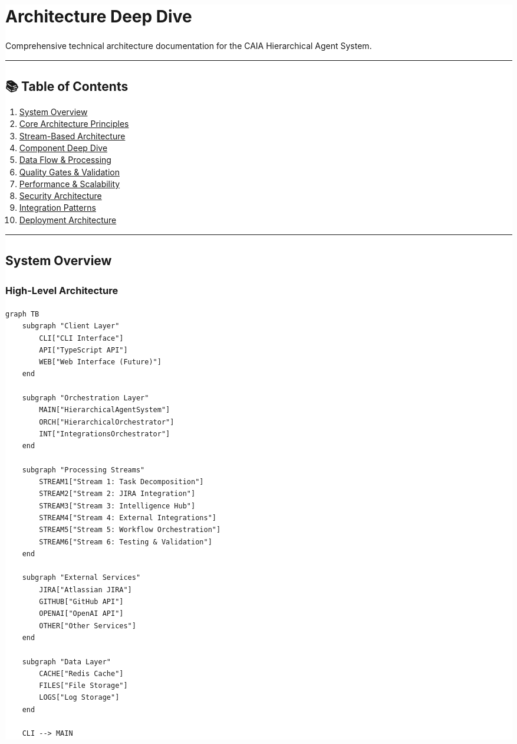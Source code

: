 # Architecture Deep Dive

Comprehensive technical architecture documentation for the CAIA Hierarchical Agent System.

---

## 📚 Table of Contents

1. [System Overview](#system-overview)
2. [Core Architecture Principles](#core-architecture-principles)
3. [Stream-Based Architecture](#stream-based-architecture)
4. [Component Deep Dive](#component-deep-dive)
5. [Data Flow & Processing](#data-flow--processing)
6. [Quality Gates & Validation](#quality-gates--validation)
7. [Performance & Scalability](#performance--scalability)
8. [Security Architecture](#security-architecture)
9. [Integration Patterns](#integration-patterns)
10. [Deployment Architecture](#deployment-architecture)

---

## System Overview

### High-Level Architecture

```mermaid
graph TB
    subgraph "Client Layer"
        CLI["CLI Interface"]
        API["TypeScript API"]
        WEB["Web Interface (Future)"]
    end
    
    subgraph "Orchestration Layer"
        MAIN["HierarchicalAgentSystem"]
        ORCH["HierarchicalOrchestrator"]
        INT["IntegrationsOrchestrator"]
    end
    
    subgraph "Processing Streams"
        STREAM1["Stream 1: Task Decomposition"]
        STREAM2["Stream 2: JIRA Integration"]
        STREAM3["Stream 3: Intelligence Hub"]
        STREAM4["Stream 4: External Integrations"]
        STREAM5["Stream 5: Workflow Orchestration"]
        STREAM6["Stream 6: Testing & Validation"]
    end
    
    subgraph "External Services"
        JIRA["Atlassian JIRA"]
        GITHUB["GitHub API"]
        OPENAI["OpenAI API"]
        OTHER["Other Services"]
    end
    
    subgraph "Data Layer"
        CACHE["Redis Cache"]
        FILES["File Storage"]
        LOGS["Log Storage"]
    end
    
    CLI --> MAIN
```